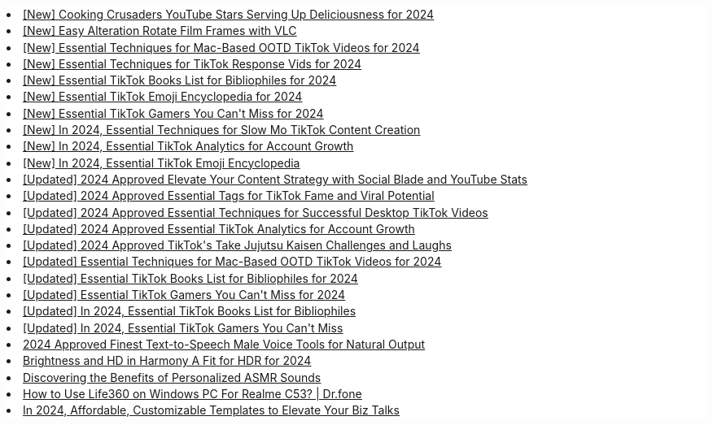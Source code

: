 <li><a href="https://facebook-record-videos.techidaily.com/new-cooking-crusaders-youtube-stars-serving-up-deliciousness-for-2024/"><u>[New] Cooking Crusaders  YouTube Stars Serving Up Deliciousness for 2024</u></a></li>
<li><a href="https://digital-screen-recording.techidaily.com/new-easy-alteration-rotate-film-frames-with-vlc/"><u>[New] Easy Alteration  Rotate Film Frames with VLC</u></a></li>
<li><a href="https://tiktok-video-recordings.techidaily.com/new-essential-techniques-for-mac-based-ootd-tiktok-videos-for-2024/"><u>[New] Essential Techniques for Mac-Based OOTD TikTok Videos for 2024</u></a></li>
<li><a href="https://tiktok-video-recordings.techidaily.com/new-essential-techniques-for-tiktok-response-vids-for-2024/"><u>[New] Essential Techniques for TikTok Response Vids for 2024</u></a></li>
<li><a href="https://tiktok-video-recordings.techidaily.com/new-essential-tiktok-books-list-for-bibliophiles-for-2024/"><u>[New] Essential TikTok Books List for Bibliophiles for 2024</u></a></li>
<li><a href="https://tiktok-video-recordings.techidaily.com/new-essential-tiktok-emoji-encyclopedia-for-2024/"><u>[New] Essential TikTok Emoji Encyclopedia for 2024</u></a></li>
<li><a href="https://tiktok-video-recordings.techidaily.com/new-essential-tiktok-gamers-you-cant-miss-for-2024/"><u>[New] Essential TikTok Gamers You Can't Miss for 2024</u></a></li>
<li><a href="https://tiktok-video-recordings.techidaily.com/new-in-2024-essential-techniques-for-slow-mo-tiktok-content-creation/"><u>[New] In 2024, Essential Techniques for Slow Mo TikTok Content Creation</u></a></li>
<li><a href="https://tiktok-video-recordings.techidaily.com/new-in-2024-essential-tiktok-analytics-for-account-growth/"><u>[New] In 2024, Essential TikTok Analytics for Account Growth</u></a></li>
<li><a href="https://tiktok-video-recordings.techidaily.com/new-in-2024-essential-tiktok-emoji-encyclopedia/"><u>[New] In 2024, Essential TikTok Emoji Encyclopedia</u></a></li>
<li><a href="https://youtube-tips.techidaily.com/ed-2024-approved-elevate-your-content-strategy-with-social-blade-and-youtube-stats/"><u>[Updated] 2024 Approved  Elevate Your Content Strategy with Social Blade and YouTube Stats</u></a></li>
<li><a href="https://tiktok-video-recordings.techidaily.com/updated-2024-approved-essential-tags-for-tiktok-fame-and-viral-potential/"><u>[Updated] 2024 Approved  Essential Tags for TikTok Fame and Viral Potential</u></a></li>
<li><a href="https://tiktok-video-recordings.techidaily.com/updated-2024-approved-essential-techniques-for-successful-desktop-tiktok-videos/"><u>[Updated] 2024 Approved  Essential Techniques for Successful Desktop TikTok Videos</u></a></li>
<li><a href="https://tiktok-video-recordings.techidaily.com/updated-2024-approved-essential-tiktok-analytics-for-account-growth/"><u>[Updated] 2024 Approved  Essential TikTok Analytics for Account Growth</u></a></li>
<li><a href="https://tiktok-clips.techidaily.com/updated-2024-approved-tiktoks-take-jujutsu-kaisen-challenges-and-laughs/"><u>[Updated] 2024 Approved  TikTok's Take  Jujutsu Kaisen Challenges and Laughs</u></a></li>
<li><a href="https://tiktok-video-recordings.techidaily.com/updated-essential-techniques-for-mac-based-ootd-tiktok-videos-for-2024/"><u>[Updated] Essential Techniques for Mac-Based OOTD TikTok Videos for 2024</u></a></li>
<li><a href="https://tiktok-video-recordings.techidaily.com/updated-essential-tiktok-books-list-for-bibliophiles-for-2024/"><u>[Updated] Essential TikTok Books List for Bibliophiles for 2024</u></a></li>
<li><a href="https://tiktok-video-recordings.techidaily.com/updated-essential-tiktok-gamers-you-cant-miss-for-2024/"><u>[Updated] Essential TikTok Gamers You Can't Miss for 2024</u></a></li>
<li><a href="https://tiktok-video-recordings.techidaily.com/updated-in-2024-essential-tiktok-books-list-for-bibliophiles/"><u>[Updated] In 2024, Essential TikTok Books List for Bibliophiles</u></a></li>
<li><a href="https://tiktok-video-recordings.techidaily.com/updated-in-2024-essential-tiktok-gamers-you-cant-miss/"><u>[Updated] In 2024, Essential TikTok Gamers You Can't Miss</u></a></li>
<li><a href="https://ai-topics.techidaily.com/2024-approved-finest-text-to-speech-male-voice-tools-for-natural-output/"><u>2024 Approved Finest Text-to-Speech Male Voice Tools for Natural Output</u></a></li>
<li><a href="https://extra-hints.techidaily.com/brightness-and-hd-in-harmony-a-fit-for-hdr-for-2024/"><u>Brightness and HD in Harmony  A Fit for HDR for 2024</u></a></li>
<li><a href="https://extra-information.techidaily.com/discovering-the-benefits-of-personalized-asmr-sounds/"><u>Discovering the Benefits of Personalized ASMR Sounds</u></a></li>
<li><a href="https://fix-guide.techidaily.com/how-to-use-life360-on-windows-pc-for-realme-c53-drfone-by-drfone-virtual-android/"><u>How to Use Life360 on Windows PC For Realme C53? | Dr.fone</u></a></li>
<li><a href="https://extra-hints.techidaily.com/in-2024-affordable-customizable-templates-to-elevate-your-biz-talks/"><u>In 2024, Affordable, Customizable Templates to Elevate Your Biz Talks</u></a></li>